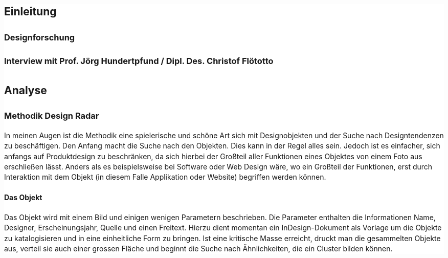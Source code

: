 
## Einleitung

### Designforschung 

### Interview mit Prof. Jörg Hundertpfund / Dipl. Des. Christof Flötotto 

## Analyse

### Methodik Design Radar

In meinen Augen ist die Methodik eine spielerische und schöne Art sich mit Designobjekten und der Suche nach Designtendenzen zu beschäftigen. Den Anfang macht die Suche nach den Objekten. Dies kann in der Regel alles sein. Jedoch ist es einfacher, sich anfangs auf Produktdesign zu beschränken, da sich hierbei der Großteil aller Funktionen eines Objektes von einem Foto aus erschließen lässt. Anders als es beispielsweise bei Software oder Web Design wäre, wo ein Großteil der Funktionen, erst durch Interaktion mit dem Objekt (in diesem Falle Applikation oder Website) begriffen werden können.



#### Das Objekt

Das Objekt wird mit einem Bild und einigen wenigen Parametern  beschrieben. Die Parameter enthalten die Informationen Name, Designer, Erscheinungsjahr, Quelle und einen Freitext. Hierzu dient momentan ein InDesign-Dokument als Vorlage um die Objekte zu katalogisieren und in eine einheitliche Form zu bringen. Ist eine kritische Masse erreicht, druckt man die gesammelten Objekte aus, verteil sie auch einer grossen Fläche und beginnt die Suche nach Ähnlichkeiten, die ein Cluster bilden können.

